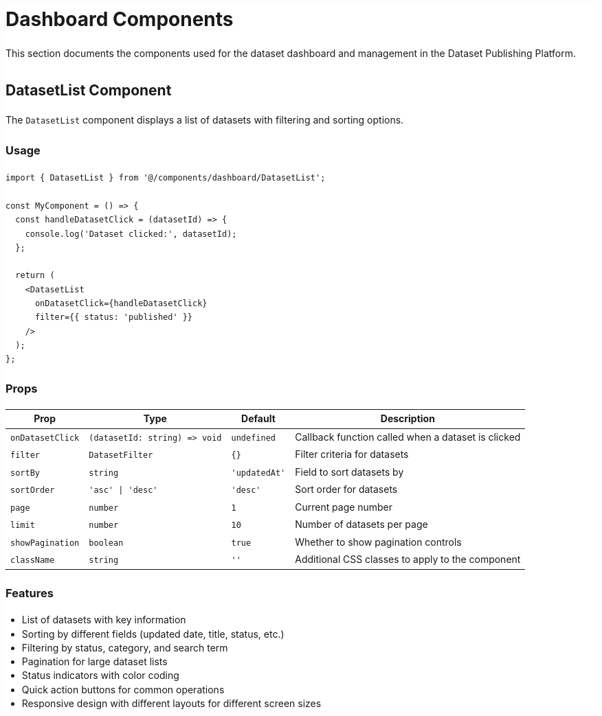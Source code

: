 # Dashboard Components

This section documents the components used for the dataset dashboard and management in the Dataset Publishing Platform.

## DatasetList Component

The `DatasetList` component displays a list of datasets with filtering and sorting options.

### Usage

```tsx
import { DatasetList } from '@/components/dashboard/DatasetList';

const MyComponent = () => {
  const handleDatasetClick = (datasetId) => {
    console.log('Dataset clicked:', datasetId);
  };

  return (
    <DatasetList 
      onDatasetClick={handleDatasetClick}
      filter={{ status: 'published' }}
    />
  );
};
```

### Props

| Prop | Type | Default | Description |
|------|------|---------|-------------|
| `onDatasetClick` | `(datasetId: string) => void` | `undefined` | Callback function called when a dataset is clicked |
| `filter` | `DatasetFilter` | `{}` | Filter criteria for datasets |
| `sortBy` | `string` | `'updatedAt'` | Field to sort datasets by |
| `sortOrder` | `'asc' \| 'desc'` | `'desc'` | Sort order for datasets |
| `page` | `number` | `1` | Current page number |
| `limit` | `number` | `10` | Number of datasets per page |
| `showPagination` | `boolean` | `true` | Whether to show pagination controls |
| `className` | `string` | `''` | Additional CSS classes to apply to the component |

### Features

- List of datasets with key information
- Sorting by different fields (updated date, title, status, etc.)
- Filtering by status, category, and search term
- Pagination for large dataset lists
- Status indicators with color coding
- Quick action buttons for common operations
- Responsive design with different layouts for different screen sizes
